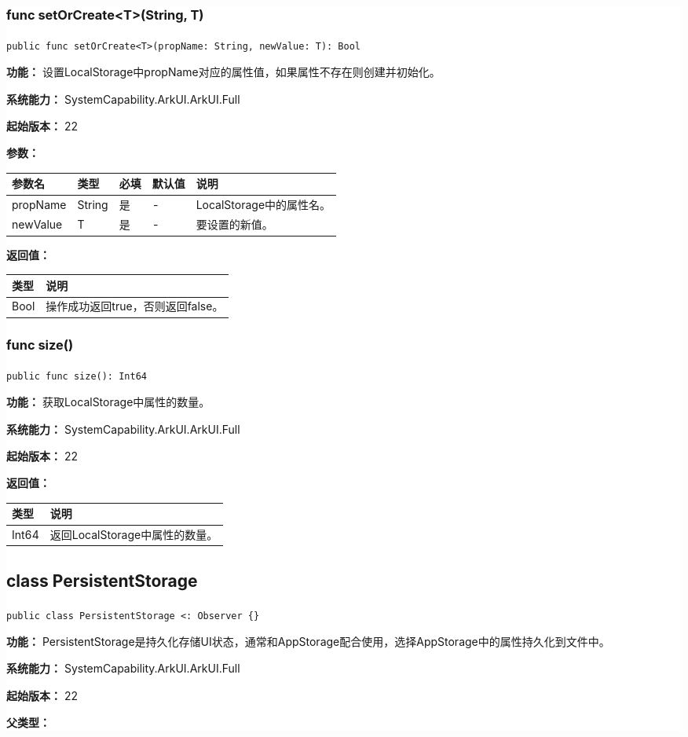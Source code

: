 ### func setOrCreate\<T>(String, T)

```cangjie
public func setOrCreate<T>(propName: String, newValue: T): Bool
```

**功能：** 设置LocalStorage中propName对应的属性值，如果属性不存在则创建并初始化。

**系统能力：** SystemCapability.ArkUI.ArkUI.Full

**起始版本：** 22

**参数：**

|参数名|类型|必填|默认值|说明|
|:---|:---|:---|:---|:---|
|propName|String|是|-|LocalStorage中的属性名。|
|newValue|T|是|-|要设置的新值。|

**返回值：**

|类型|说明|
|:----|:----|
|Bool|操作成功返回true，否则返回false。|

### func size()

```cangjie
public func size(): Int64
```

**功能：** 获取LocalStorage中属性的数量。

**系统能力：** SystemCapability.ArkUI.ArkUI.Full

**起始版本：** 22

**返回值：**

|类型|说明|
|:----|:----|
|Int64|返回LocalStorage中属性的数量。|

## class PersistentStorage

```cangjie
public class PersistentStorage <: Observer {}
```

**功能：** PersistentStorage是持久化存储UI状态，通常和AppStorage配合使用，选择AppStorage中的属性持久化到文件中。

**系统能力：** SystemCapability.ArkUI.ArkUI.Full

**起始版本：** 22

**父类型：**
